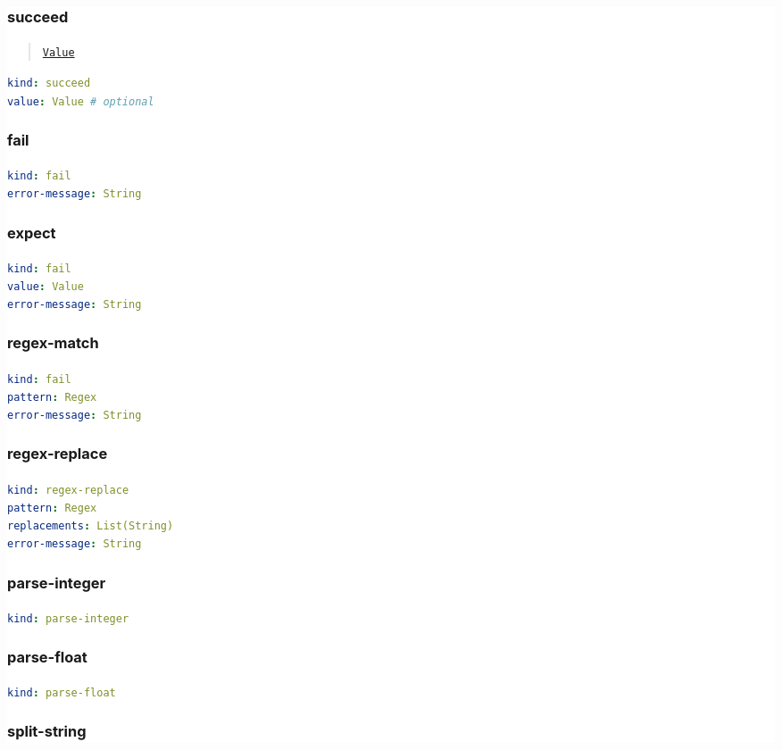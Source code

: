 ### succeed

> [`Value`](#value)

```yaml
kind: succeed
value: Value # optional
```

### fail

```yaml
kind: fail
error-message: String
```

### expect

```yaml
kind: fail
value: Value
error-message: String
```

### regex-match

```yaml
kind: fail
pattern: Regex
error-message: String
```

### regex-replace

```yaml
kind: regex-replace
pattern: Regex
replacements: List(String)
error-message: String
```

### parse-integer

```yaml
kind: parse-integer
```

### parse-float

```yaml
kind: parse-float
```

### split-string
